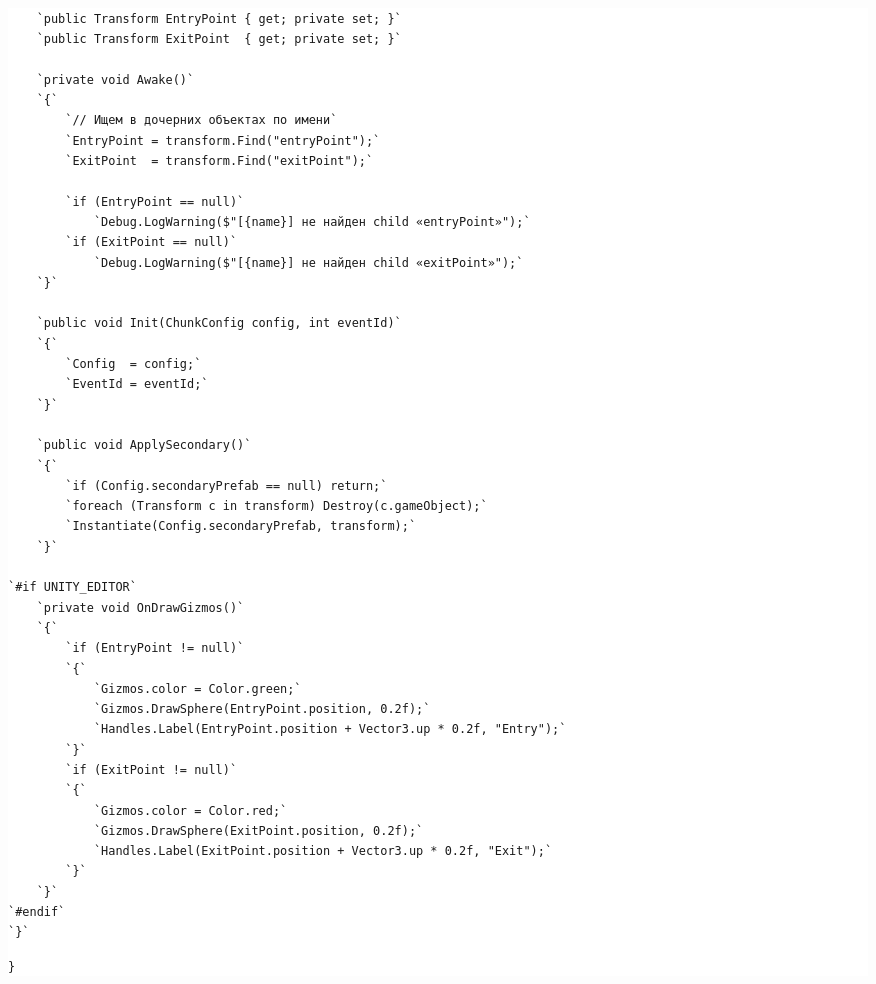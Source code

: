         `public Transform EntryPoint { get; private set; }`  
        `public Transform ExitPoint  { get; private set; }`

        `private void Awake()`  
        `{`  
            `// Ищем в дочерних объектах по имени`  
            `EntryPoint = transform.Find("entryPoint");`  
            `ExitPoint  = transform.Find("exitPoint");`

            `if (EntryPoint == null)`  
                `Debug.LogWarning($"[{name}] не найден child «entryPoint»");`  
            `if (ExitPoint == null)`  
                `Debug.LogWarning($"[{name}] не найден child «exitPoint»");`  
        `}`

        `public void Init(ChunkConfig config, int eventId)`  
        `{`  
            `Config  = config;`  
            `EventId = eventId;`  
        `}`

        `public void ApplySecondary()`  
        `{`  
            `if (Config.secondaryPrefab == null) return;`  
            `foreach (Transform c in transform) Destroy(c.gameObject);`  
            `Instantiate(Config.secondaryPrefab, transform);`  
        `}`

    `#if UNITY_EDITOR`  
        `private void OnDrawGizmos()`  
        `{`  
            `if (EntryPoint != null)`  
            `{`  
                `Gizmos.color = Color.green;`  
                `Gizmos.DrawSphere(EntryPoint.position, 0.2f);`  
                `Handles.Label(EntryPoint.position + Vector3.up * 0.2f, "Entry");`  
            `}`  
            `if (ExitPoint != null)`  
            `{`  
                `Gizmos.color = Color.red;`  
                `Gizmos.DrawSphere(ExitPoint.position, 0.2f);`  
                `Handles.Label(ExitPoint.position + Vector3.up * 0.2f, "Exit");`  
            `}`  
        `}`  
    `#endif`  
    `}`  
`}`

